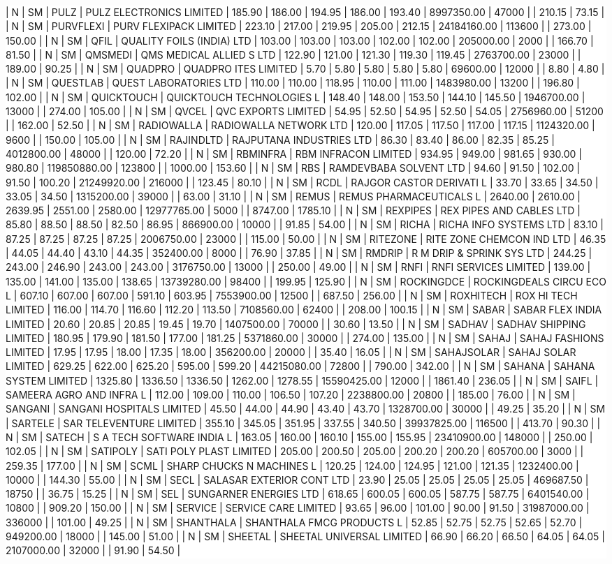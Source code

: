 | N | SM | PULZ | PULZ ELECTRONICS LIMITED | 185.90 | 186.00 | 194.95 | 186.00 | 193.40 | 8997350.00 | 47000 |  | 210.15 | 73.15 |
| N | SM | PURVFLEXI | PURV FLEXIPACK LIMITED | 223.10 | 217.00 | 219.95 | 205.00 | 212.15 | 24184160.00 | 113600 |  | 273.00 | 150.00 |
| N | SM | QFIL | QUALITY FOILS (INDIA) LTD | 103.00 | 103.00 | 103.00 | 102.00 | 102.00 | 205000.00 | 2000 |  | 166.70 | 81.50 |
| N | SM | QMSMEDI | QMS MEDICAL ALLIED S LTD | 122.90 | 121.00 | 121.30 | 119.30 | 119.45 | 2763700.00 | 23000 |  | 189.00 | 90.25 |
| N | SM | QUADPRO | QUADPRO ITES LIMITED | 5.70 | 5.80 | 5.80 | 5.80 | 5.80 | 69600.00 | 12000 |  | 8.80 | 4.80 |
| N | SM | QUESTLAB | QUEST LABORATORIES LTD | 110.00 | 110.00 | 118.95 | 110.00 | 111.00 | 1483980.00 | 13200 |  | 196.80 | 102.00 |
| N | SM | QUICKTOUCH | QUICKTOUCH TECHNOLOGIES L | 148.40 | 148.00 | 153.50 | 144.10 | 145.50 | 1946700.00 | 13000 |  | 274.00 | 105.00 |
| N | SM | QVCEL | QVC EXPORTS LIMITED | 54.95 | 52.50 | 54.95 | 52.50 | 54.05 | 2756960.00 | 51200 |  | 162.00 | 52.50 |
| N | SM | RADIOWALLA | RADIOWALLA NETWORK LTD | 120.00 | 117.05 | 117.50 | 117.00 | 117.15 | 1124320.00 | 9600 |  | 150.00 | 105.00 |
| N | SM | RAJINDLTD | RAJPUTANA INDUSTRIES LTD | 86.30 | 83.40 | 86.00 | 82.35 | 85.25 | 4012800.00 | 48000 |  | 120.00 | 72.20 |
| N | SM | RBMINFRA | RBM INFRACON LIMITED | 934.95 | 949.00 | 981.65 | 930.00 | 980.80 | 119850880.00 | 123800 |  | 1000.00 | 153.60 |
| N | SM | RBS | RAMDEVBABA SOLVENT LTD | 94.60 | 91.50 | 102.00 | 91.50 | 100.20 | 21249920.00 | 216000 |  | 123.45 | 80.10 |
| N | SM | RCDL | RAJGOR CASTOR DERIVATI L | 33.70 | 33.65 | 34.50 | 33.05 | 34.50 | 1315200.00 | 39000 |  | 63.00 | 31.10 |
| N | SM | REMUS | REMUS PHARMACEUTICALS L | 2640.00 | 2610.00 | 2639.95 | 2551.00 | 2580.00 | 12977765.00 | 5000 |  | 8747.00 | 1785.10 |
| N | SM | REXPIPES | REX PIPES AND CABLES LTD | 85.80 | 88.50 | 88.50 | 82.50 | 86.95 | 866900.00 | 10000 |  | 91.85 | 54.00 |
| N | SM | RICHA | RICHA INFO SYSTEMS LTD | 83.10 | 87.25 | 87.25 | 87.25 | 87.25 | 2006750.00 | 23000 |  | 115.00 | 50.00 |
| N | SM | RITEZONE | RITE ZONE CHEMCON IND LTD | 46.35 | 44.05 | 44.40 | 43.10 | 44.35 | 352400.00 | 8000 |  | 76.90 | 37.85 |
| N | SM | RMDRIP | R M DRIP & SPRINK SYS LTD | 244.25 | 243.00 | 246.90 | 243.00 | 243.00 | 3176750.00 | 13000 |  | 250.00 | 49.00 |
| N | SM | RNFI | RNFI SERVICES LIMITED | 139.00 | 135.00 | 141.00 | 135.00 | 138.65 | 13739280.00 | 98400 |  | 199.95 | 125.90 |
| N | SM | ROCKINGDCE | ROCKINGDEALS CIRCU ECO L | 607.10 | 607.00 | 607.00 | 591.10 | 603.95 | 7553900.00 | 12500 |  | 687.50 | 256.00 |
| N | SM | ROXHITECH | ROX HI TECH LIMITED | 116.00 | 114.70 | 116.60 | 112.20 | 113.50 | 7108560.00 | 62400 |  | 208.00 | 100.15 |
| N | SM | SABAR | SABAR FLEX INDIA LIMITED | 20.60 | 20.85 | 20.85 | 19.45 | 19.70 | 1407500.00 | 70000 |  | 30.60 | 13.50 |
| N | SM | SADHAV | SADHAV SHIPPING LIMITED | 180.95 | 179.90 | 181.50 | 177.00 | 181.25 | 5371860.00 | 30000 |  | 274.00 | 135.00 |
| N | SM | SAHAJ | SAHAJ FASHIONS LIMITED | 17.95 | 17.95 | 18.00 | 17.35 | 18.00 | 356200.00 | 20000 |  | 35.40 | 16.05 |
| N | SM | SAHAJSOLAR | SAHAJ SOLAR LIMITED | 629.25 | 622.00 | 625.20 | 595.00 | 599.20 | 44215080.00 | 72800 |  | 790.00 | 342.00 |
| N | SM | SAHANA | SAHANA SYSTEM LIMITED | 1325.80 | 1336.50 | 1336.50 | 1262.00 | 1278.55 | 15590425.00 | 12000 |  | 1861.40 | 236.05 |
| N | SM | SAIFL | SAMEERA AGRO AND INFRA L | 112.00 | 109.00 | 110.00 | 106.50 | 107.20 | 2238800.00 | 20800 |  | 185.00 | 76.00 |
| N | SM | SANGANI | SANGANI HOSPITALS LIMITED | 45.50 | 44.00 | 44.90 | 43.40 | 43.70 | 1328700.00 | 30000 |  | 49.25 | 35.20 |
| N | SM | SARTELE | SAR TELEVENTURE LIMITED | 355.10 | 345.05 | 351.95 | 337.55 | 340.50 | 39937825.00 | 116500 |  | 413.70 | 90.30 |
| N | SM | SATECH | S A TECH SOFTWARE INDIA L | 163.05 | 160.00 | 160.10 | 155.00 | 155.95 | 23410900.00 | 148000 |  | 250.00 | 102.05 |
| N | SM | SATIPOLY | SATI POLY PLAST LIMITED | 205.00 | 200.50 | 205.00 | 200.20 | 200.20 | 605700.00 | 3000 |  | 259.35 | 177.00 |
| N | SM | SCML | SHARP CHUCKS N MACHINES L | 120.25 | 124.00 | 124.95 | 121.00 | 121.35 | 1232400.00 | 10000 |  | 144.30 | 55.00 |
| N | SM | SECL | SALASAR EXTERIOR CONT LTD | 23.90 | 25.05 | 25.05 | 25.05 | 25.05 | 469687.50 | 18750 |  | 36.75 | 15.25 |
| N | SM | SEL | SUNGARNER ENERGIES LTD | 618.65 | 600.05 | 600.05 | 587.75 | 587.75 | 6401540.00 | 10800 |  | 909.20 | 150.00 |
| N | SM | SERVICE | SERVICE CARE LIMITED | 93.65 | 96.00 | 101.00 | 90.00 | 91.50 | 31987000.00 | 336000 |  | 101.00 | 49.25 |
| N | SM | SHANTHALA | SHANTHALA FMCG PRODUCTS L | 52.85 | 52.75 | 52.75 | 52.65 | 52.70 | 949200.00 | 18000 |  | 145.00 | 51.00 |
| N | SM | SHEETAL | SHEETAL UNIVERSAL LIMITED | 66.90 | 66.20 | 66.50 | 64.05 | 64.05 | 2107000.00 | 32000 |  | 91.90 | 54.50 |